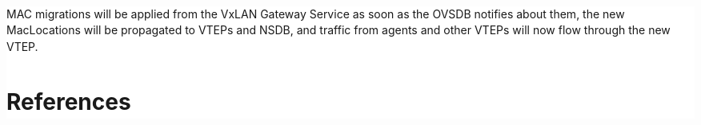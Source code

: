 MAC migrations will be applied from the VxLAN Gateway Service as soon as
the OVSDB notifies about them, the new MacLocations will be propagated
to VTEPs and NSDB, and traffic from agents and other VTEPs will now flow
through the new VTEP.

# References

[1]: http://docs.midonet.org/docs/latest/operation-guide/content/vxlan_gateway.html "VxLAN Gateway"
[2]: openvswitch.org/docs/vtep.5.pdf "OVDSB VTEP schema"
